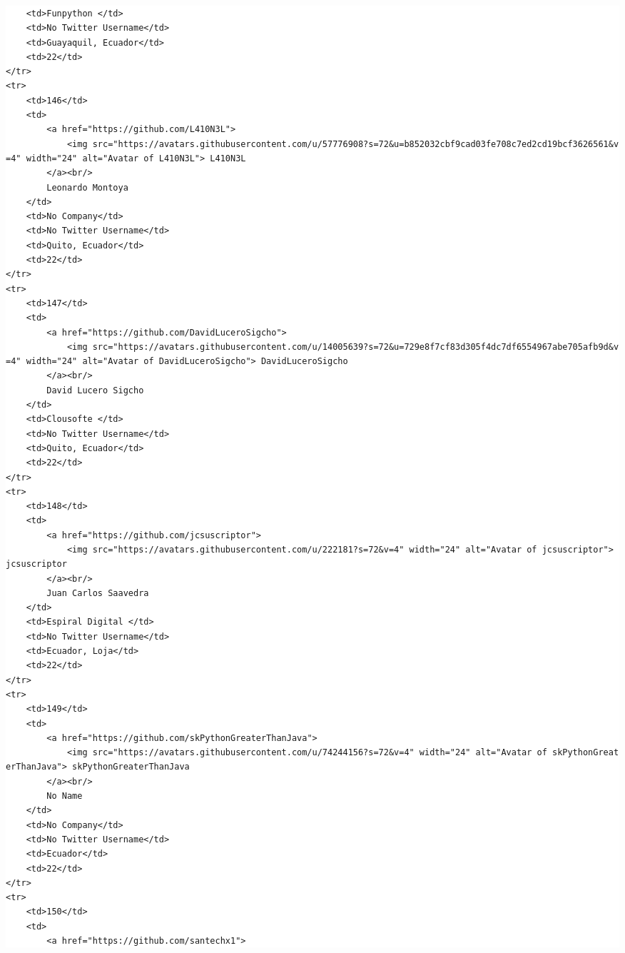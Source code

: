 		<td>Funpython </td>
		<td>No Twitter Username</td>
		<td>Guayaquil, Ecuador</td>
		<td>22</td>
	</tr>
	<tr>
		<td>146</td>
		<td>
			<a href="https://github.com/L410N3L">
				<img src="https://avatars.githubusercontent.com/u/57776908?s=72&u=b852032cbf9cad03fe708c7ed2cd19bcf3626561&v=4" width="24" alt="Avatar of L410N3L"> L410N3L
			</a><br/>
			Leonardo Montoya
		</td>
		<td>No Company</td>
		<td>No Twitter Username</td>
		<td>Quito, Ecuador</td>
		<td>22</td>
	</tr>
	<tr>
		<td>147</td>
		<td>
			<a href="https://github.com/DavidLuceroSigcho">
				<img src="https://avatars.githubusercontent.com/u/14005639?s=72&u=729e8f7cf83d305f4dc7df6554967abe705afb9d&v=4" width="24" alt="Avatar of DavidLuceroSigcho"> DavidLuceroSigcho
			</a><br/>
			David Lucero Sigcho
		</td>
		<td>Clousofte </td>
		<td>No Twitter Username</td>
		<td>Quito, Ecuador</td>
		<td>22</td>
	</tr>
	<tr>
		<td>148</td>
		<td>
			<a href="https://github.com/jcsuscriptor">
				<img src="https://avatars.githubusercontent.com/u/222181?s=72&v=4" width="24" alt="Avatar of jcsuscriptor"> jcsuscriptor
			</a><br/>
			Juan Carlos Saavedra
		</td>
		<td>Espiral Digital </td>
		<td>No Twitter Username</td>
		<td>Ecuador, Loja</td>
		<td>22</td>
	</tr>
	<tr>
		<td>149</td>
		<td>
			<a href="https://github.com/skPythonGreaterThanJava">
				<img src="https://avatars.githubusercontent.com/u/74244156?s=72&v=4" width="24" alt="Avatar of skPythonGreaterThanJava"> skPythonGreaterThanJava
			</a><br/>
			No Name
		</td>
		<td>No Company</td>
		<td>No Twitter Username</td>
		<td>Ecuador</td>
		<td>22</td>
	</tr>
	<tr>
		<td>150</td>
		<td>
			<a href="https://github.com/santechx1">